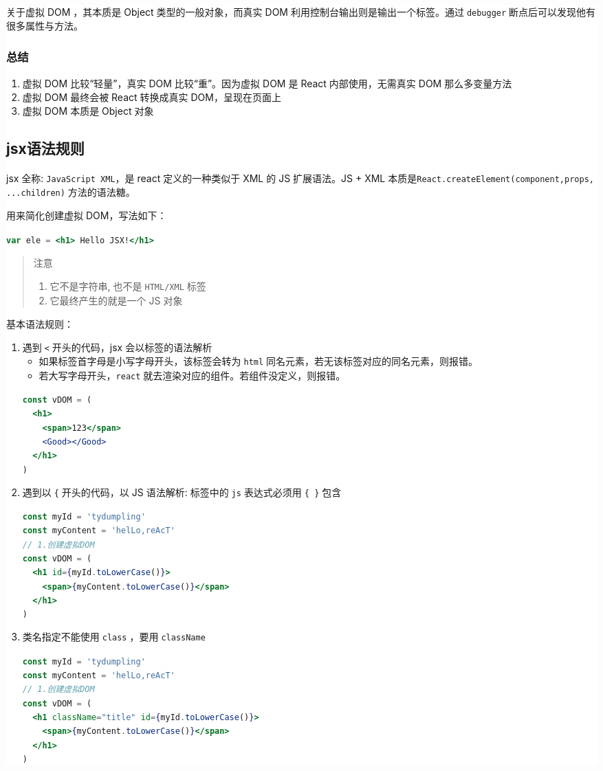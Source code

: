 关于虚拟 DOM ，其本质是 Object 类型的一般对象，而真实 DOM 利用控制台输出则是输出一个标签。通过 `debugger` 断点后可以发现他有很多属性与方法。

### 总结

1. 虚拟 DOM 比较“轻量”，真实 DOM 比较“重”。因为虚拟 DOM 是 React 内部使用，无需真实 DOM 那么多变量方法
2. 虚拟 DOM 最终会被 React 转换成真实 DOM，呈现在页面上
3. 虚拟 DOM 本质是 Object 对象

## jsx语法规则

jsx 全称:  `JavaScript XML`，是 react 定义的一种类似于 XML 的 JS 扩展语法。JS + XML 本质是`React.createElement(component,props, ...children)` 方法的语法糖。

用来简化创建虚拟 DOM，写法如下：

```jsx
var ele = <h1> Hello JSX!</h1>
```

> 注意
> 
> 1. 它不是字符串, 也不是 `HTML/XML` 标签
> 2. 它最终产生的就是一个 JS 对象

基本语法规则：

1. 遇到 `<` 开头的代码，jsx 会以标签的语法解析
   - 如果标签首字母是小写字母开头，该标签会转为 `html` 同名元素，若无该标签对应的同名元素，则报错。
   - 若大写字母开头，`react` 就去渲染对应的组件。若组件没定义，则报错。
   ```jsx
   const vDOM = (
     <h1>
       <span>123</span>
       <Good></Good>
     </h1>
   )
   ```
2. 遇到以 `{` 开头的代码，以 JS 语法解析: 标签中的 `js` 表达式必须用 `{ }` 包含
   ```jsx
   const myId = 'tydumpling'
   const myContent = 'helLo,reAcT'
   // 1.创建虚拟DOM
   const vDOM = (
     <h1 id={myId.toLowerCase()}>
       <span>{myContent.toLowerCase()}</span>
     </h1>
   )
   ```
3. 类名指定不能使用 `class` ，要用 `className` 
   ```jsx
   const myId = 'tydumpling'
   const myContent = 'helLo,reAcT'
   // 1.创建虚拟DOM
   const vDOM = (
     <h1 className="title" id={myId.toLowerCase()}>
       <span>{myContent.toLowerCase()}</span>
     </h1>
   )
   ```
   